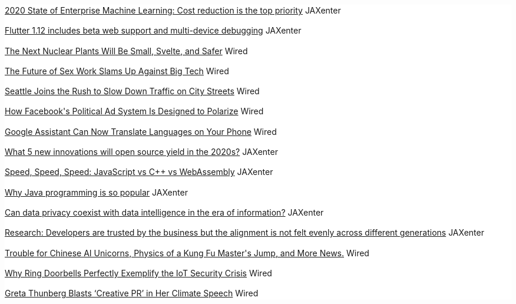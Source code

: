 [2020 State of Enterprise Machine Learning: Cost reduction is the top priority](https://jaxenter.com/2020-state-of-enterprise-machine-learning-165649.html)
JAXenter

[Flutter 1.12 includes beta web support and multi-device debugging](https://jaxenter.com/flutter-1-12-165655.html)
JAXenter

[The Next Nuclear Plants Will Be Small, Svelte, and Safer](https://www.wired.com/story/the-next-nuclear-plants-will-be-small-svelte-and-safer/)
Wired

[The Future of Sex Work Slams Up Against Big Tech](https://www.wired.com/story/future-of-sex-work-big-tech/)
Wired

[Seattle Joins the Rush to Slow Down Traffic on City Streets](https://www.wired.com/story/seattle-joins-rush-slow-traffic-city-streets/)
Wired

[How Facebook's Political Ad System Is Designed to Polarize](https://www.wired.com/story/facebook-political-ad-system-designed-polarize/)
Wired

[Google Assistant Can Now Translate Languages on Your Phone](https://www.wired.com/story/google-assistant-can-now-translate-on-your-phone/)
Wired

[What 5 new innovations will open source yield in the 2020s?](https://developer.ibm.com/blogs/what-5-new-innovations-will-open-source-yield-in-the-2020s/)
JAXenter

[Speed, Speed, Speed: JavaScript vs C++ vs WebAssembly](https://jaxenter.com/javascript-speed-165327.html)
JAXenter

[Why Java programming is so popular](https://jaxenter.com/java-programming-popular-165400.html)
JAXenter

[Can data privacy coexist with data intelligence in the era of information?](https://jaxenter.com/data-privacy-data-intelligence-164599.html)
JAXenter

[Research: Developers are trusted by the business but the alignment is not felt evenly across different generations](https://jaxenter.com/developers-business-alignment-165576.html)
JAXenter

[Trouble for Chinese AI Unicorns, Physics of a Kung Fu Master's Jump, and More News.](https://www.wired.com/story/trouble-for-chinese-ai-unicorns-physics-of-a-kung-fu-masters-jump-and-more-news/)
Wired

[Why Ring Doorbells Perfectly Exemplify the IoT Security Crisis](https://www.wired.com/story/ring-hacks-exemplify-iot-security-crisis/)
Wired

[Greta Thunberg Blasts ‘Creative PR’ in Her Climate Speech](https://www.wired.com/story/greta-thunberg-blasts-creative-pr-in-her-climate-speech/)
Wired
